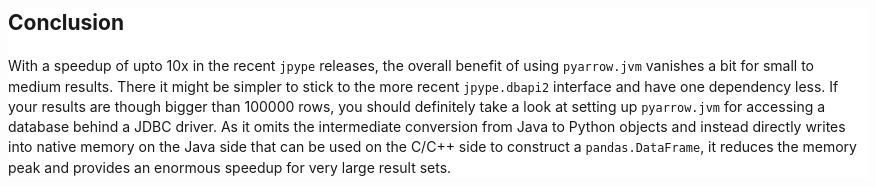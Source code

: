 ## Conclusion

With a speedup of upto 10x in the recent `jpype` releases, the overall benefit of using `pyarrow.jvm` vanishes a bit for small to medium results.
There it might be simpler to stick to the more recent `jpype.dbapi2` interface and have one dependency less.
If your results are though bigger than 100000 rows, you should definitely take a look at setting up `pyarrow.jvm` for accessing a database behind a JDBC driver.
As it omits the intermediate conversion from Java to Python objects and instead directly writes into native memory on the Java side that can be used on the C/C++ side to construct a `pandas.DataFrame`, it reduces the memory peak and provides an enormous speedup for very large result sets.
